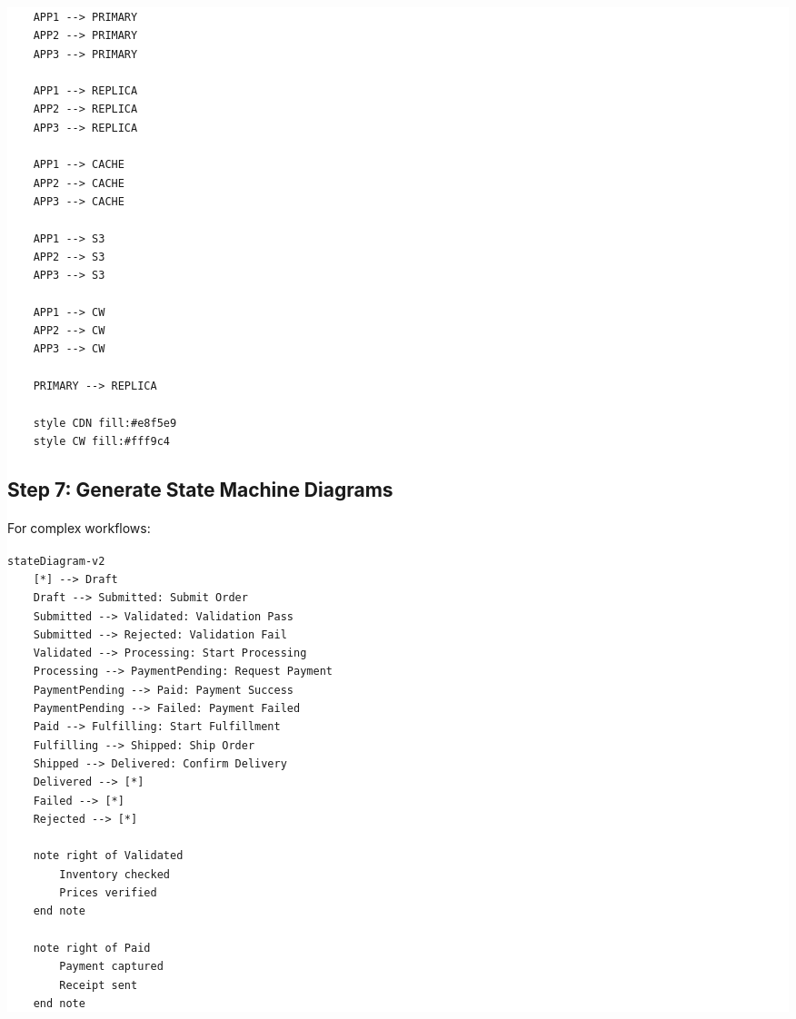 ```mermaid
    APP1 --> PRIMARY
    APP2 --> PRIMARY
    APP3 --> PRIMARY

    APP1 --> REPLICA
    APP2 --> REPLICA
    APP3 --> REPLICA

    APP1 --> CACHE
    APP2 --> CACHE
    APP3 --> CACHE

    APP1 --> S3
    APP2 --> S3
    APP3 --> S3

    APP1 --> CW
    APP2 --> CW
    APP3 --> CW

    PRIMARY --> REPLICA

    style CDN fill:#e8f5e9
    style CW fill:#fff9c4
```

## Step 7: Generate State Machine Diagrams

For complex workflows:

```mermaid
stateDiagram-v2
    [*] --> Draft
    Draft --> Submitted: Submit Order
    Submitted --> Validated: Validation Pass
    Submitted --> Rejected: Validation Fail
    Validated --> Processing: Start Processing
    Processing --> PaymentPending: Request Payment
    PaymentPending --> Paid: Payment Success
    PaymentPending --> Failed: Payment Failed
    Paid --> Fulfilling: Start Fulfillment
    Fulfilling --> Shipped: Ship Order
    Shipped --> Delivered: Confirm Delivery
    Delivered --> [*]
    Failed --> [*]
    Rejected --> [*]

    note right of Validated
        Inventory checked
        Prices verified
    end note

    note right of Paid
        Payment captured
        Receipt sent
    end note
```
